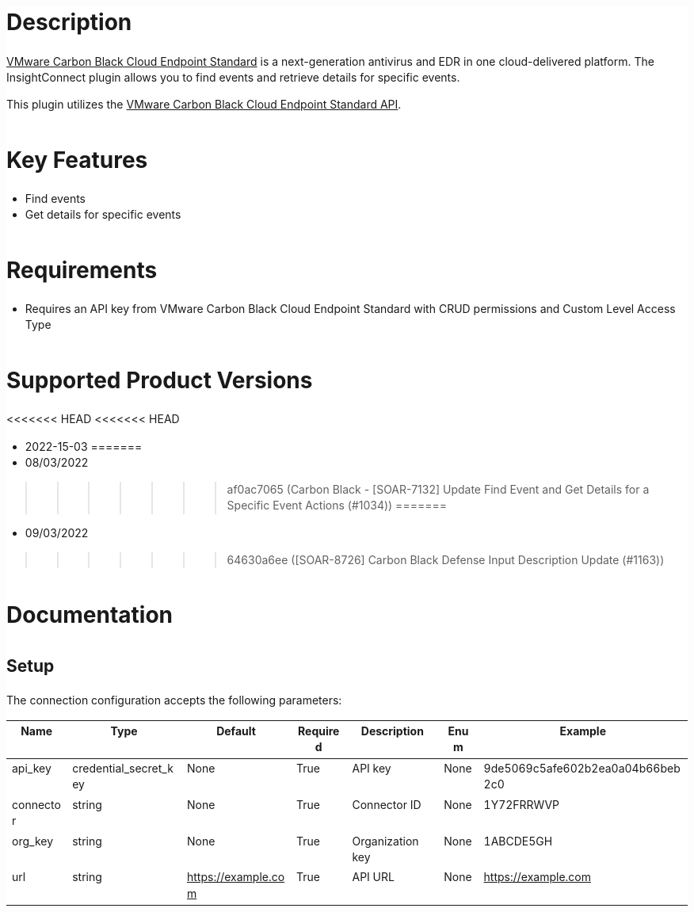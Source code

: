 # Description

[VMware Carbon Black Cloud Endpoint Standard](https://www.carbonblack.com/products/endpoint-standard/) is a next-generation antivirus and EDR in one cloud-delivered platform. The InsightConnect plugin allows you to find events and retrieve details for specific events.

This plugin utilizes the [VMware Carbon Black Cloud Endpoint Standard API](https://developer.carbonblack.com/reference/carbon-black-cloud/cb-defense/latest/rest-api/).

# Key Features

* Find events
* Get details for specific events

# Requirements

* Requires an API key from VMware Carbon Black Cloud Endpoint Standard with CRUD permissions and Custom Level Access Type

# Supported Product Versions

<<<<<<< HEAD
<<<<<<< HEAD
* 2022-15-03
=======
* 08/03/2022
>>>>>>> af0ac7065 (Carbon Black - [SOAR-7132] Update Find Event and Get Details for a Specific Event Actions (#1034))
=======
* 09/03/2022
>>>>>>> 64630a6ee ([SOAR-8726] Carbon Black Defense Input Description Update (#1163))

# Documentation

## Setup

The connection configuration accepts the following parameters:

|Name|Type|Default|Required|Description|Enum|Example|
|----|----|-------|--------|-----------|----|-------|
|api_key|credential_secret_key|None|True|API key|None|9de5069c5afe602b2ea0a04b66beb2c0|
|connector|string|None|True|Connector ID|None|1Y72FRRWVP|
|org_key|string|None|True|Organization key|None|1ABCDE5GH|
|url|string|https://example.com|True|API URL|None|https://example.com|
